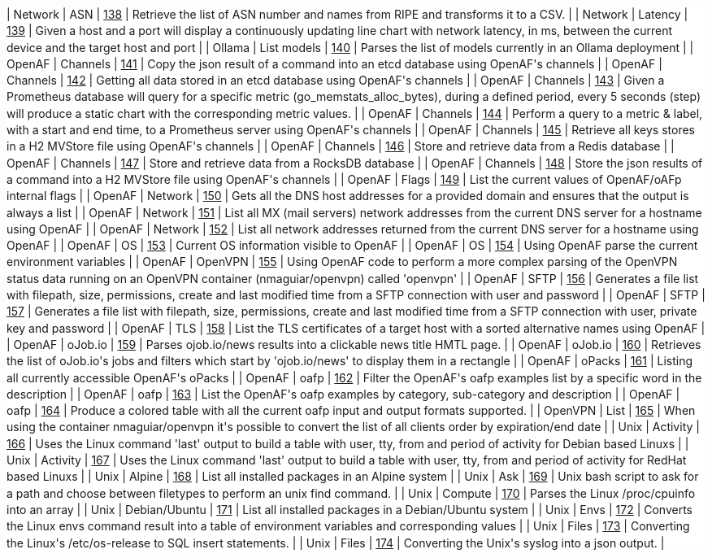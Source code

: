 | Network | ASN | [138](#138) | Retrieve the list of ASN number and names from RIPE and transforms it to a CSV. |
| Network | Latency | [139](#139) | Given a host and a port will display a continuously updating line chart with network latency, in ms, between the current device and the target host and port |
| Ollama | List models | [140](#140) | Parses the list of models currently in an Ollama deployment |
| OpenAF | Channels | [141](#141) | Copy the json result of a command into an etcd database using OpenAF&#x27;s channels |
| OpenAF | Channels | [142](#142) | Getting all data stored in an etcd database using OpenAF&#x27;s channels |
| OpenAF | Channels | [143](#143) | Given a Prometheus database will query for a specific metric (go_memstats_alloc_bytes), during a defined period, every 5 seconds (step) will produce a static chart with the corresponding metric values. |
| OpenAF | Channels | [144](#144) | Perform a query to a metric &amp; label, with a start and end time, to a Prometheus server using OpenAF&#x27;s channels |
| OpenAF | Channels | [145](#145) | Retrieve all keys stores in a H2 MVStore file using OpenAF&#x27;s channels |
| OpenAF | Channels | [146](#146) | Store and retrieve data from a Redis database |
| OpenAF | Channels | [147](#147) | Store and retrieve data from a RocksDB database |
| OpenAF | Channels | [148](#148) | Store the json results of a command into a H2 MVStore file using OpenAF&#x27;s channels |
| OpenAF | Flags | [149](#149) | List the current values of OpenAF/oAFp internal flags |
| OpenAF | Network | [150](#150) | Gets all the DNS host addresses for a provided domain and ensures that the output is always a list |
| OpenAF | Network | [151](#151) | List all MX (mail servers) network addresses from the current DNS server for a hostname using OpenAF |
| OpenAF | Network | [152](#152) | List all network addresses returned from the current DNS server for a hostname using OpenAF |
| OpenAF | OS | [153](#153) | Current OS information visible to OpenAF |
| OpenAF | OS | [154](#154) | Using OpenAF parse the current environment variables |
| OpenAF | OpenVPN | [155](#155) | Using OpenAF code to perform a more complex parsing of the OpenVPN status data running on an OpenVPN container (nmaguiar/openvpn) called &#x27;openvpn&#x27; |
| OpenAF | SFTP | [156](#156) | Generates a file list with filepath, size, permissions, create and last modified time from a SFTP connection with user and password |
| OpenAF | SFTP | [157](#157) | Generates a file list with filepath, size, permissions, create and last modified time from a SFTP connection with user, private key and password |
| OpenAF | TLS | [158](#158) | List the TLS certificates of a target host with a sorted alternative names using OpenAF |
| OpenAF | oJob.io | [159](#159) | Parses ojob.io/news results into a clickable news title HMTL page. |
| OpenAF | oJob.io | [160](#160) | Retrieves the list of oJob.io&#x27;s jobs and filters which start by &#x27;ojob.io/news&#x27; to display them in a rectangle |
| OpenAF | oPacks | [161](#161) | Listing all currently accessible OpenAF&#x27;s oPacks |
| OpenAF | oafp | [162](#162) | Filter the OpenAF&#x27;s oafp examples list by a specific word in the description |
| OpenAF | oafp | [163](#163) | List the OpenAF&#x27;s oafp examples by category, sub-category and description |
| OpenAF | oafp | [164](#164) | Produce a colored table with all the current oafp input and output formats supported. |
| OpenVPN | List | [165](#165) | When using the container nmaguiar/openvpn it&#x27;s possible to convert the list of all clients order by expiration/end date |
| Unix | Activity | [166](#166) | Uses the Linux command &#x27;last&#x27; output to build a table with user, tty, from and period of activity for Debian based Linuxs |
| Unix | Activity | [167](#167) | Uses the Linux command &#x27;last&#x27; output to build a table with user, tty, from and period of activity for RedHat based Linuxs |
| Unix | Alpine | [168](#168) | List all installed packages in an Alpine system |
| Unix | Ask | [169](#169) | Unix bash script to ask for a path and choose between filetypes to perform an unix find command. |
| Unix | Compute | [170](#170) | Parses the Linux /proc/cpuinfo into an array |
| Unix | Debian/Ubuntu | [171](#171) | List all installed packages in a Debian/Ubuntu system |
| Unix | Envs | [172](#172) | Converts the Linux envs command result into a table of environment variables and corresponding values |
| Unix | Files | [173](#173) | Converting the Linux&#x27;s /etc/os-release to SQL insert statements. |
| Unix | Files | [174](#174) | Converting the Unix&#x27;s syslog into a json output. |
